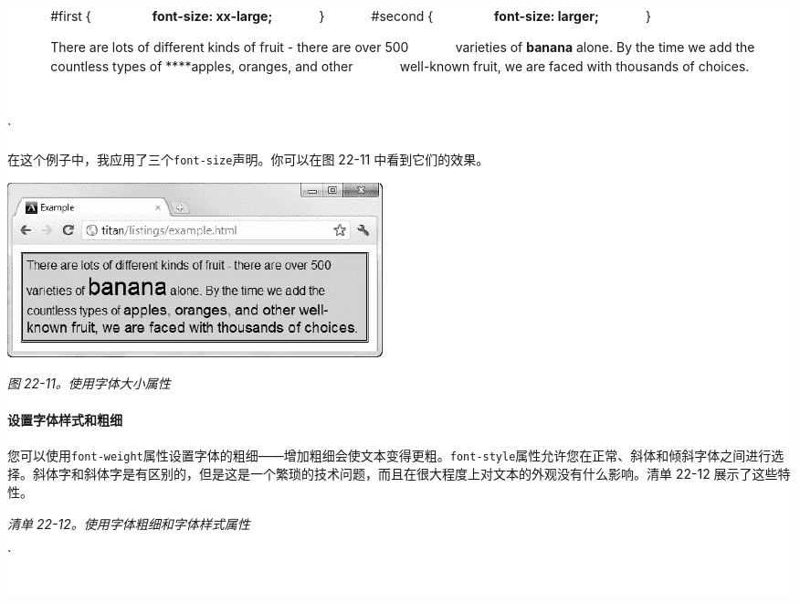             #first {
                **font-size: xx-large;**
            }
            #second {
                **font-size: larger;**
            }
        </style>
    </head>
    <body>
        <p>
            There are lots of different kinds of fruit - there are over 500
            varieties of **<span id="first">banana</span>** alone. By the time we add the
            countless types of **<span id="second">**apples, oranges, and other
            well-known fruit, we are faced with thousands of choices</span>.
        </p>
    </body>
</html>`

在这个例子中，我应用了三个`font-size`声明。你可以在图 22-11 中看到它们的效果。

![Image](img/2211.jpg)

*图 22-11。使用字体大小属性*

#### 设置字体样式和粗细

您可以使用`font-weight`属性设置字体的粗细——增加粗细会使文本变得更粗。`font-style`属性允许您在正常、斜体和倾斜字体之间进行选择。斜体字和斜体字是有区别的，但是这是一个繁琐的技术问题，而且在很大程度上对文本的外观没有什么影响。清单 22-12 展示了这些特性。

*清单 22-12。使用字体粗细和字体样式属性*

`<!DOCTYPE HTML>
<html>
    <head>
        <title>Example</title>
        <meta name="author" content="Adam Freeman"/>
        <meta name="description" content="A simple example"/>
        <link rel="shortcut icon" href="favicon.ico" type="image/x-icon" />
        <style>
            p {
                padding: 5px;
                border: medium double black;
                background-color: lightgrey;
                margin: 2px;
                float: left;
                font-family: sans-serif;
                font-size: medium;
            }
            #first {
                **font-weight: bold;**
            }
            #second {
                **font-style: italic;**
            }
        </style>
    </head>